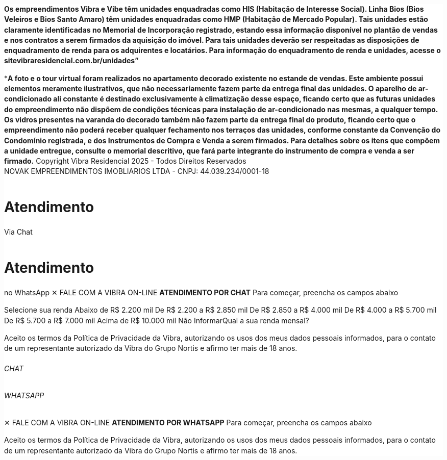 
**Os empreendimentos Vibra e Vibe têm unidades enquadradas como HIS (Habitação de Interesse Social). Linha Bios (Bios Veleiros e Bios Santo Amaro) têm unidades enquadradas como HMP (Habitação de Mercado Popular). Tais unidades estão claramente identificadas no Memorial de Incorporação registrado, estando essa informação disponível no plantão de vendas e nos contratos a serem firmados da aquisição do imóvel. Para tais unidades deverão ser respeitadas as disposições de enquadramento de renda para os adquirentes e locatários. Para informação do enquadramento de renda e unidades, acesse o sitevibraresidencial.com.br/unidades”**
  
***A foto e o tour virtual foram realizados no apartamento decorado existente no estande de vendas. Este ambiente possui elementos meramente ilustrativos, que não necessariamente fazem parte da entrega final das unidades. O aparelho de ar-condicionado ali constante é destinado exclusivamente à climatização desse espaço, ficando certo que as futuras unidades do empreendimento não dispõem de condições técnicas para instalação de ar-condicionado nas mesmas, a qualquer tempo. Os vidros presentes na varanda do decorado também não fazem parte da entrega final do produto, ficando certo que o empreendimento não poderá receber qualquer fechamento nos terraços das unidades, conforme constante da Convenção do Condomínio registrada, e dos Instrumentos de Compra e Venda a serem firmados. Para detalhes sobre os itens que compõem a unidade entregue, consulte o memorial descritivo, que fará parte integrante do instrumento de compra e venda a ser firmado.**
Copyright Vibra Residencial 2025 - Todos Direitos Reservados   
NOVAK EMPREENDIMENTOS IMOBLIARIOS LTDA - CNPJ: 44.039.234/0001-18   
  

# Atendimento   
Via Chat
# Atendimento   
no WhatsApp
✕
FALE COM A VIBRA ON-LINE
**ATENDIMENTO POR CHAT**
Para começar, preencha os campos abaixo  
  
  
  
  
Selecione sua renda Abaixo de R$ 2.200 mil De R$ 2.200 a R$ 2.850 mil De R$ 2.850 a R$ 4.000 mil De R$ 4.000 a R$ 5.700 mil De R$ 5.700 a R$ 7.000 mil Acima de R$ 10.000 mil Não InformarQual a sua renda mensal?  
  
Aceito os termos da Política de Privacidade da Vibra, autorizando os usos dos meus dados pessoais informados, para o contato de um representante autorizado da Vibra do Grupo Nortis e afirmo ter mais de 18 anos.  
  

###### CHAT
###### WHATSAPP
✕
FALE COM A VIBRA ON-LINE
**ATENDIMENTO POR WHATSAPP**
Para começar, preencha os campos abaixo
  
  
  
Aceito os termos da Política de Privacidade da Vibra, autorizando os usos dos meus dados pessoais informados, para o contato de um representante autorizado da Vibra do Grupo Nortis e afirmo ter mais de 18 anos.  
  